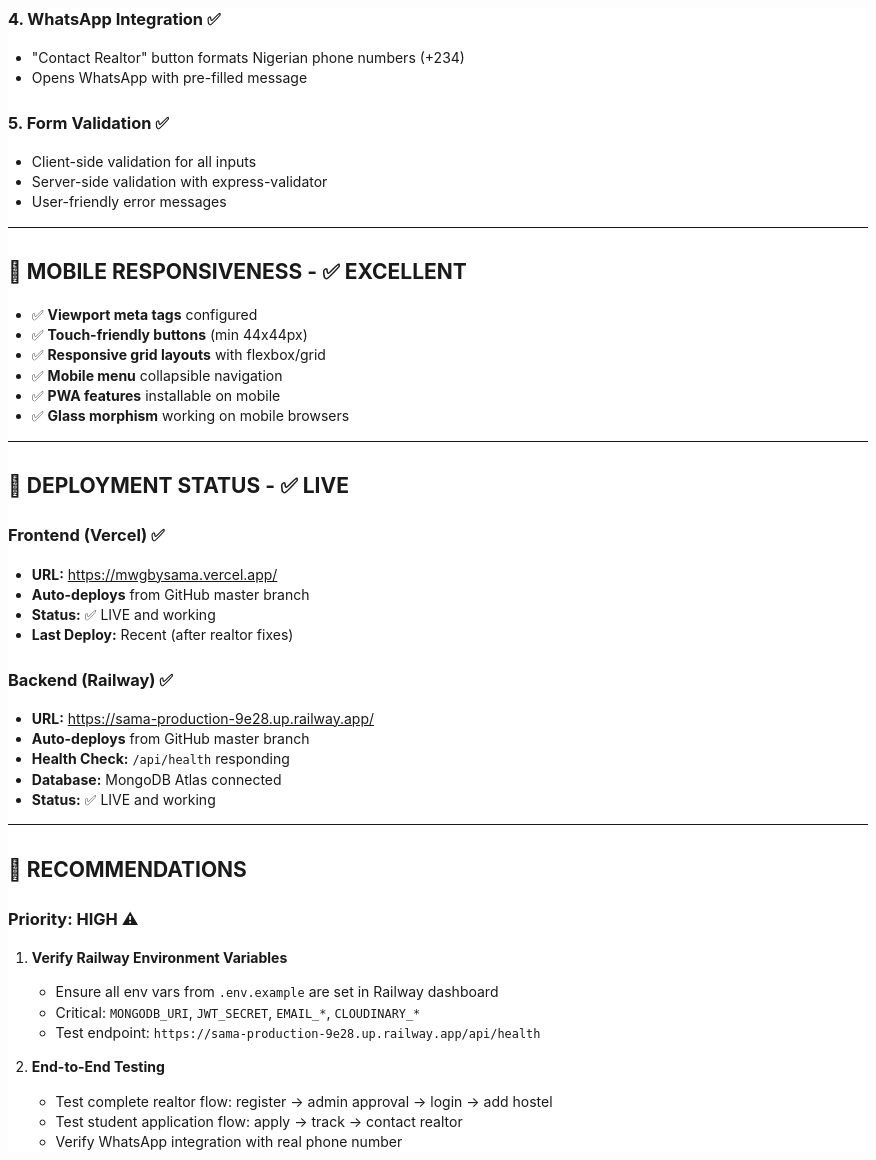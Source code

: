 ### 4. **WhatsApp Integration** ✅
- "Contact Realtor" button formats Nigerian phone numbers (+234)
- Opens WhatsApp with pre-filled message

### 5. **Form Validation** ✅
- Client-side validation for all inputs
- Server-side validation with express-validator
- User-friendly error messages

---

## 📱 MOBILE RESPONSIVENESS - ✅ EXCELLENT

- ✅ **Viewport meta tags** configured
- ✅ **Touch-friendly buttons** (min 44x44px)
- ✅ **Responsive grid layouts** with flexbox/grid
- ✅ **Mobile menu** collapsible navigation
- ✅ **PWA features** installable on mobile
- ✅ **Glass morphism** working on mobile browsers

---

## 🔄 DEPLOYMENT STATUS - ✅ LIVE

### Frontend (Vercel) ✅
- **URL:** https://mwgbysama.vercel.app/
- **Auto-deploys** from GitHub master branch
- **Status:** ✅ LIVE and working
- **Last Deploy:** Recent (after realtor fixes)

### Backend (Railway) ✅
- **URL:** https://sama-production-9e28.up.railway.app/
- **Auto-deploys** from GitHub master branch
- **Health Check:** `/api/health` responding
- **Database:** MongoDB Atlas connected
- **Status:** ✅ LIVE and working

---

## 📝 RECOMMENDATIONS

### Priority: HIGH ⚠️
1. **Verify Railway Environment Variables**
   - Ensure all env vars from `.env.example` are set in Railway dashboard
   - Critical: `MONGODB_URI`, `JWT_SECRET`, `EMAIL_*`, `CLOUDINARY_*`
   - Test endpoint: `https://sama-production-9e28.up.railway.app/api/health`

2. **End-to-End Testing**
   - Test complete realtor flow: register → admin approval → login → add hostel
   - Test student application flow: apply → track → contact realtor
   - Verify WhatsApp integration with real phone number
